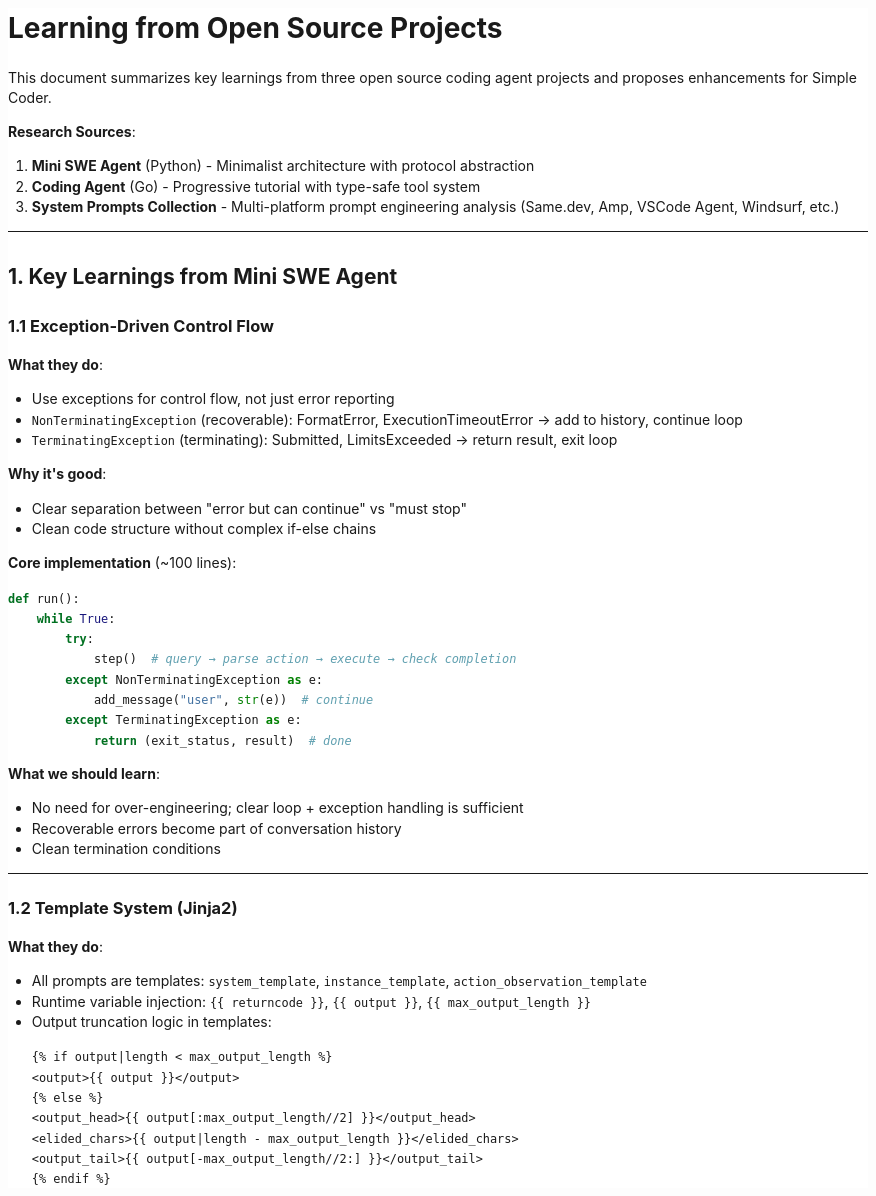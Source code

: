 # Learning from Open Source Projects

This document summarizes key learnings from three open source coding agent projects and proposes enhancements for Simple Coder.

**Research Sources**:
1. **Mini SWE Agent** (Python) - Minimalist architecture with protocol abstraction
2. **Coding Agent** (Go) - Progressive tutorial with type-safe tool system
3. **System Prompts Collection** - Multi-platform prompt engineering analysis (Same.dev, Amp, VSCode Agent, Windsurf, etc.)

---

## 1. Key Learnings from Mini SWE Agent

### 1.1 Exception-Driven Control Flow

**What they do**:
- Use exceptions for control flow, not just error reporting
- `NonTerminatingException` (recoverable): FormatError, ExecutionTimeoutError → add to history, continue loop
- `TerminatingException` (terminating): Submitted, LimitsExceeded → return result, exit loop

**Why it's good**:
- Clear separation between "error but can continue" vs "must stop"
- Clean code structure without complex if-else chains

**Core implementation** (~100 lines):
```python
def run():
    while True:
        try:
            step()  # query → parse action → execute → check completion
        except NonTerminatingException as e:
            add_message("user", str(e))  # continue
        except TerminatingException as e:
            return (exit_status, result)  # done
```

**What we should learn**:
- No need for over-engineering; clear loop + exception handling is sufficient
- Recoverable errors become part of conversation history
- Clean termination conditions



---

### 1.2 Template System (Jinja2)

**What they do**:
- All prompts are templates: `system_template`, `instance_template`, `action_observation_template`
- Runtime variable injection: `{{ returncode }}`, `{{ output }}`, `{{ max_output_length }}`
- Output truncation logic in templates:
  ```jinja2
  {% if output|length < max_output_length %}
  <output>{{ output }}</output>
  {% else %}
  <output_head>{{ output[:max_output_length//2] }}</output_head>
  <elided_chars>{{ output|length - max_output_length }}</elided_chars>
  <output_tail>{{ output[-max_output_length//2:] }}</output_tail>
  {% endif %}
  ```
